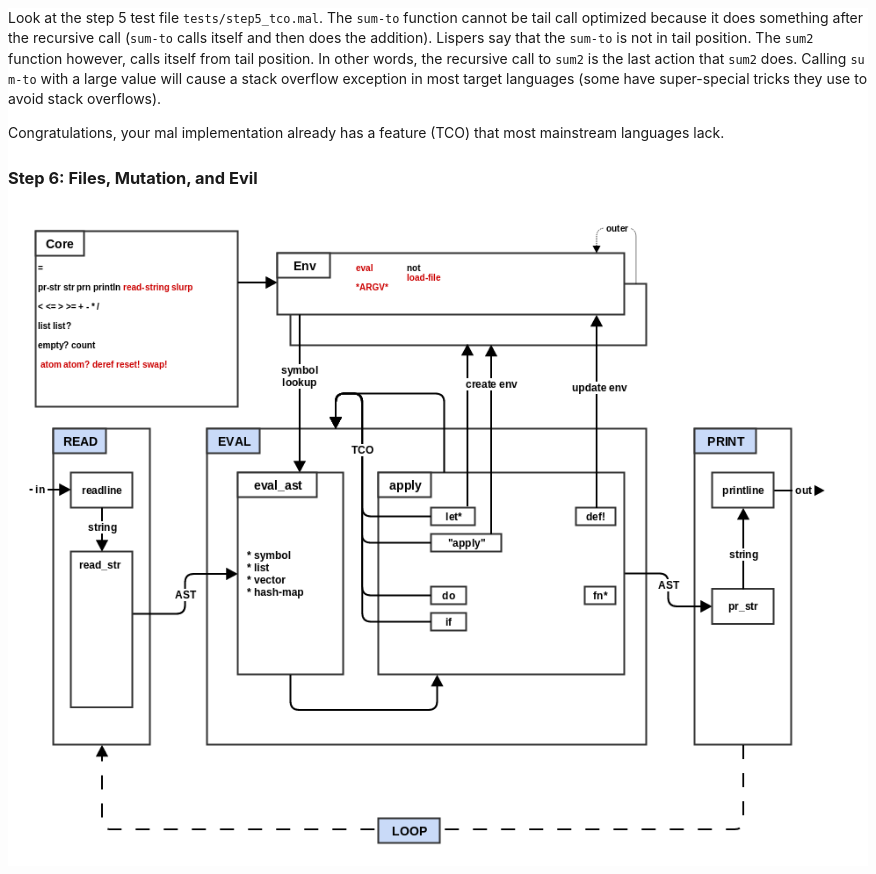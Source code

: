 Look at the step 5 test file `tests/step5_tco.mal`. The `sum-to`
function cannot be tail call optimized because it does something after
the recursive call (`sum-to` calls itself and then does the addition).
Lispers say that the `sum-to` is not in tail position. The `sum2`
function however, calls itself from tail position. In other words, the
recursive call to `sum2` is the last action that `sum2` does. Calling
`sum-to` with a large value will cause a stack overflow exception in
most target languages (some have super-special tricks they use to
avoid stack overflows).

Congratulations, your mal implementation already has a feature (TCO)
that most mainstream languages lack.


<a name="step6"></a>

### Step 6: Files, Mutation, and Evil

![step6_file architecture](step6_file.png)
